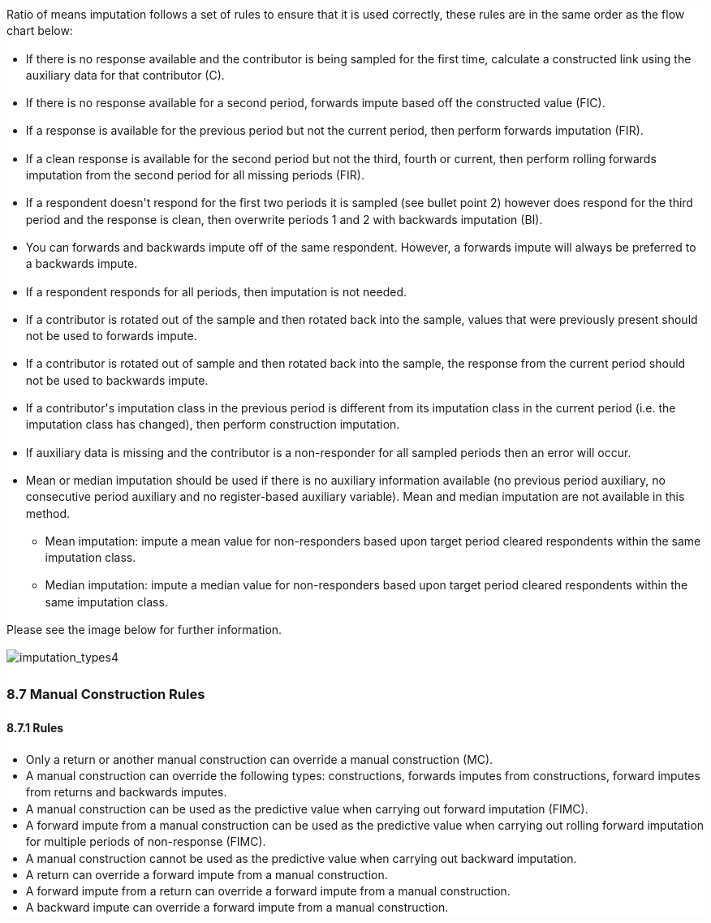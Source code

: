Ratio of means imputation follows a set of rules to ensure that it is used
correctly, these rules are in the same order as the flow chart below:

* If there is no response available and the contributor is being sampled for
    the first time, calculate a constructed link using the auxiliary data
    for that contributor (C).
* If there is no response available for a second period, forwards impute
    based off the constructed value (FIC).
* If a response is available for the previous period but not the current
    period, then perform forwards imputation (FIR).
* If a clean response is available for the second period but not the third,
    fourth or current, then perform rolling forwards imputation from the
    second period for all missing periods (FIR).
* If a respondent doesn't respond for the first two periods it is sampled (see
    bullet point 2) however does respond for the third period and the response
    is clean, then overwrite periods 1 and 2 with backwards imputation (BI).
* You can forwards and backwards impute off of the same respondent. However,
    a forwards impute will always be preferred to a backwards impute.
* If a respondent responds for all periods, then imputation is not needed.
* If a contributor is rotated out of the sample and then rotated back into the
    sample, values that were previously present should not be used to
    forwards impute.
* If a contributor is rotated out of sample and then rotated back into the
    sample, the response from the current period should not be used to
    backwards impute.
* If a contributor's imputation class in the previous period is different
    from its imputation class in the current period (i.e. the imputation
    class has changed), then perform construction imputation.
* If auxiliary data is missing and the contributor is a non-responder for
    all sampled periods then an error will occur.
* Mean or median imputation should be used if there is no auxiliary
    information available (no previous period auxiliary, no consecutive
    period auxiliary and no register-based auxiliary variable). Mean and
    median imputation are not available in this method.

  * Mean imputation: impute a mean value for non-responders based upon
     target period cleared respondents within the same imputation class.

  * Median imputation: impute a median value for non-responders based
     upon target period cleared respondents within the same imputation class.

Please see the image below for further information.

![imputation_types4](https://github.com/ONSdigital/Statistical-Method-Specifications/assets/87982871/eafd5663-8870-4c03-9819-125d1ff38fc4)

### 8.7 Manual Construction Rules

#### 8.7.1 Rules

* Only a return or another manual construction can override a manual
  construction (MC).
* A manual construction can override the following types: constructions,
  forwards imputes from constructions, forward imputes from returns and
  backwards imputes.
* A manual construction can be used as the predictive value when carrying
  out forward imputation (FIMC).
* A forward impute from a manual construction can be used as the
  predictive value when carrying out rolling forward imputation for multiple
  periods of non-response (FIMC).
* A manual construction cannot be used as the predictive value when carrying
  out backward imputation.
* A return can override a forward impute from a manual construction.
* A forward impute from a return can override a forward impute from a manual
  construction.
* A backward impute can override a forward impute from a manual construction.
